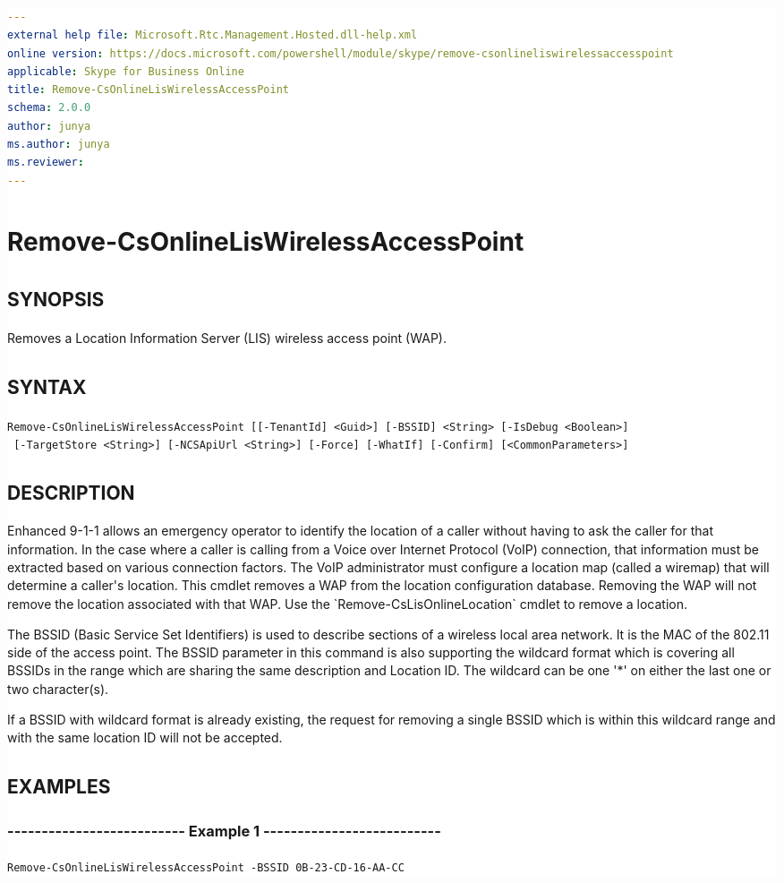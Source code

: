 ```yaml
---
external help file: Microsoft.Rtc.Management.Hosted.dll-help.xml
online version: https://docs.microsoft.com/powershell/module/skype/remove-csonlineliswirelessaccesspoint
applicable: Skype for Business Online
title: Remove-CsOnlineLisWirelessAccessPoint
schema: 2.0.0
author: junya
ms.author: junya
ms.reviewer:
---
```


# Remove-CsOnlineLisWirelessAccessPoint

## SYNOPSIS
Removes a Location Information Server (LIS) wireless access point (WAP).

## SYNTAX

```
Remove-CsOnlineLisWirelessAccessPoint [[-TenantId] <Guid>] [-BSSID] <String> [-IsDebug <Boolean>]
 [-TargetStore <String>] [-NCSApiUrl <String>] [-Force] [-WhatIf] [-Confirm] [<CommonParameters>]
```

## DESCRIPTION
Enhanced 9-1-1 allows an emergency operator to identify the location of a caller without having to ask the caller for that information. In the case where a caller is calling from a Voice over Internet Protocol (VoIP) connection, that information must be extracted based on various connection factors. The VoIP administrator must configure a location map (called a wiremap) that will determine a caller's location. This cmdlet removes a WAP from the location configuration database. Removing the WAP will not remove the location associated with that WAP. Use the \`Remove-CsLisOnlineLocation\` cmdlet to remove a location.

The BSSID (Basic Service Set Identifiers) is used to describe sections of a wireless local area network. It is the MAC of the 802.11 side of the access point. The BSSID parameter in this command is also supporting the wildcard format which is covering all BSSIDs in the range which are sharing the same description and Location ID. The wildcard can be one '*' on either the last one or two character(s).

If a BSSID with wildcard format is already existing, the request for removing a single BSSID which is within this wildcard range and with the same location ID will not be accepted.

## EXAMPLES

### -------------------------- Example 1 --------------------------
```
Remove-CsOnlineLisWirelessAccessPoint -BSSID 0B-23-CD-16-AA-CC
```

